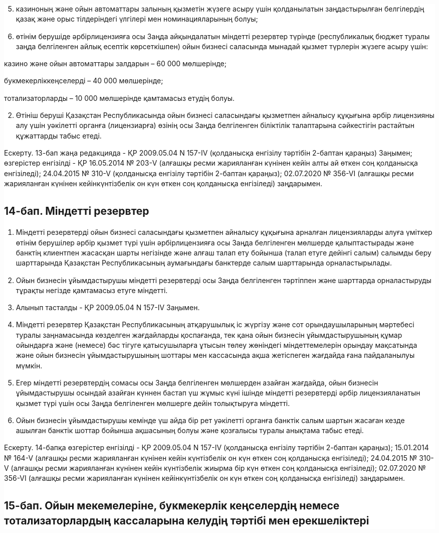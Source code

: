 5) казиноның және ойын автоматтары залының қызметін жүзеге асыру үшін қолданылатын заңдастырылған белгілердің қазақ және орыс тілдеріндегі үлгілері мен номинацияларының болуы;

6) өтiнiм берушiде әрбірлицензияға осы Заңда айқындалатын мiндеттi резервтер түрiнде (республикалық бюджет туралы заңда белгiленген айлық есептiк көрсеткiшпен) ойын бизнесi саласында мынадай қызмет түрлерiн жүзеге асыру үшiн:

казино және ойын автоматтары залдарын – 60 000 мөлшерiнде;

букмекерліккеңселерді – 40 000 мөлшерiнде;

тотализаторларды – 10 000 мөлшерiнде қамтамасыз етудiң болуы.

2. Өтініш беруші Қазақстан Республикасында ойын бизнесі саласындағы қызметпен айналысу құқығына әрбір лицензияны алу үшін уәкілетті органға (лицензиарға) өзінің осы Заңда белгіленген біліктілік талаптарына сәйкестігін растайтын құжаттарды табыс етеді.

Ескерту. 13-бап жаңа редакцияда - ҚР 2009.05.04 N 157-IV (қолданысқа енгізілу тәртібін 2-баптан қараңыз) Заңымен; өзгерістер енгізілді - ҚР 16.05.2014 № 203-V (алғашқы ресми жарияланған күнінен кейін алты ай өткен соң қолданысқа енгізіледі); 24.04.2015 № 310-V (қолданысқа енгізілу тәртібін 2-баптан қараңыз); 02.07.2020 № 356-VI (алғашқы ресми жарияланған күнінен кейінкүнтізбелік он күн өткен соң қолданысқа енгізіледі) заңдарымен.

## 14-бап. Міндетті резервтер

1. Міндетті резервтерді ойын бизнесі саласындағы қызметпен айналысу құқығына арналған лицензияларды алуға үміткер өтінім берушілер әрбір қызмет түрі үшін әрбірлицензияға осы Заңда белгіленген мөлшерде қалыптастырады және банктің клиентпен жасасқан шарты негізінде және алғаш талап ету бойынша (талап етуге дейінгі салым) салымды беру шарттарында Қазақстан Республикасының аумағындағы банктерде салым шарттарында орналастырылады.

2. Ойын бизнесін ұйымдастырушы міндетті резервтерді осы Заңда белгіленген тәртіппен және шарттарда орналастыруды тұрақты негізде қамтамасыз етуге міндетті.

3. Алынып тасталды - ҚР 2009.05.04 N 157-IV Заңымен.

4. Міндетті резервтер Қазақстан Республикасының атқарушылық іс жүргізу және сот орындаушыларының мәртебесі туралы заңнамасында көзделген жағдайларды қоспағанда, тек қана ойын бизнесін ұйымдастырушының құмар ойындарға және (немесе) бәс тігуге қатысушыларға ұтысын төлеу жөніндегі міндеттемелерін орындау мақсатында және ойын бизнесін ұйымдастырушының шоттары мен кассасында ақша жетіспеген жағдайда ғана пайдаланылуы мүмкін.

5. Егер міндетті резервтердің сомасы осы Заңда белгіленген мөлшерден азайған жағдайда, ойын бизнесін ұйымдастырушы осындай азайған күннен бастап үш жұмыс күні ішінде міндетті резервтерді әрбір лицензияланатын қызмет түрі үшін осы Заңда белгіленген мөлшерге дейін толықтыруға міндетті.

6. Ойын бизнесін ұйымдастырушы кемінде үш айда бір рет уәкілетті органға банктік салым шартын жасаған кезде ашылған банктік шоттар бойынша ақшасының болуы және қозғалысы туралы анықтама табыс етеді.

Ескерту. 14-бапқа өзгерістер енгізілді - ҚР 2009.05.04 N 157-IV (қолданысқа енгізілу тәртібін 2-баптан қараңыз); 15.01.2014 № 164-V (алғашқы ресми жарияланған күнінен кейін күнтізбелік он күн өткен соң қолданысқа енгізіледі); 24.04.2015 № 310-V (алғашқы ресми жарияланған күнінен кейін күнтізбелік жиырма бір күн өткен соң қолданысқа енгізіледі); 02.07.2020 № 356-VI (алғашқы ресми жарияланған күнінен кейінкүнтізбелік он күн өткен соң қолданысқа енгізіледі) заңдарымен.

## 15-бап. Ойын мекемелеріне, букмекерлік кеңселердің немесе тотализаторлардың кассаларына келудің  тәртібі мен ерекшеліктері
